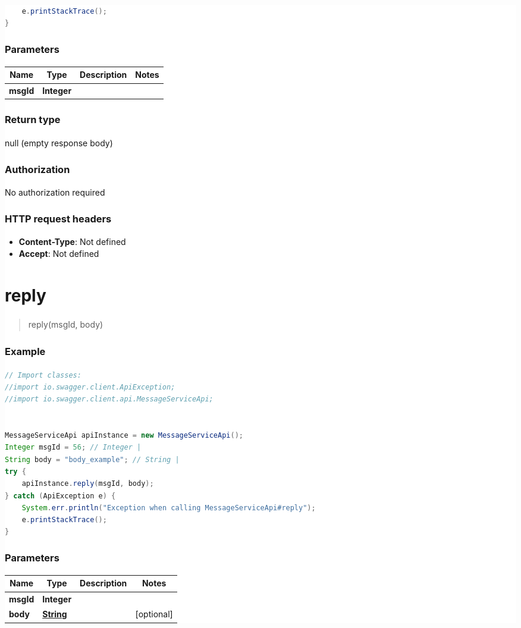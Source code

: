 ```java
    e.printStackTrace();
}
```

### Parameters

Name | Type | Description  | Notes
------------- | ------------- | ------------- | -------------
 **msgId** | **Integer**|  |

### Return type

null (empty response body)

### Authorization

No authorization required

### HTTP request headers

 - **Content-Type**: Not defined
 - **Accept**: Not defined

<a name="reply"></a>
# **reply**
> reply(msgId, body)



### Example
```java
// Import classes:
//import io.swagger.client.ApiException;
//import io.swagger.client.api.MessageServiceApi;


MessageServiceApi apiInstance = new MessageServiceApi();
Integer msgId = 56; // Integer | 
String body = "body_example"; // String | 
try {
    apiInstance.reply(msgId, body);
} catch (ApiException e) {
    System.err.println("Exception when calling MessageServiceApi#reply");
    e.printStackTrace();
}
```

### Parameters

Name | Type | Description  | Notes
------------- | ------------- | ------------- | -------------
 **msgId** | **Integer**|  |
 **body** | [**String**](String.md)|  | [optional]
